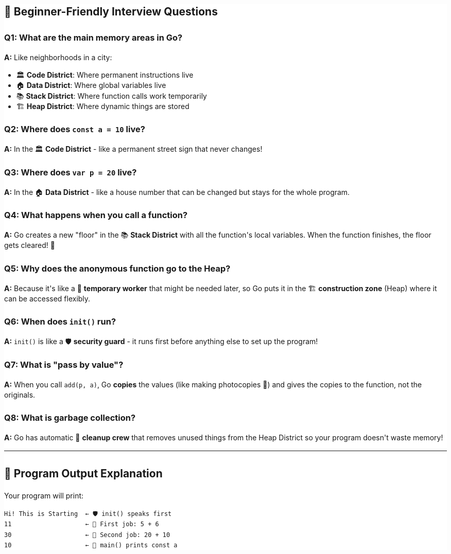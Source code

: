 
## 🧠 Beginner-Friendly Interview Questions

### Q1: What are the main memory areas in Go?
**A:** Like neighborhoods in a city:
- 🏛️ **Code District**: Where permanent instructions live
- 🏠 **Data District**: Where global variables live  
- 📚 **Stack District**: Where function calls work temporarily
- 🏗️ **Heap District**: Where dynamic things are stored

### Q2: Where does `const a = 10` live?
**A:** In the 🏛️ **Code District** - like a permanent street sign that never changes!

### Q3: Where does `var p = 20` live?
**A:** In the 🏠 **Data District** - like a house number that can be changed but stays for the whole program.

### Q4: What happens when you call a function?
**A:** Go creates a new "floor" in the 📚 **Stack District** with all the function's local variables. When the function finishes, the floor gets cleared! 🧹

### Q5: Why does the anonymous function go to the Heap?
**A:** Because it's like a 👷 **temporary worker** that might be needed later, so Go puts it in the 🏗️ **construction zone** (Heap) where it can be accessed flexibly.

### Q6: When does `init()` run?
**A:** `init()` is like a 🛡️ **security guard** - it runs first before anything else to set up the program!

### Q7: What is "pass by value"?
**A:** When you call `add(p, a)`, Go **copies** the values (like making photocopies 📄) and gives the copies to the function, not the originals.

### Q8: What is garbage collection?
**A:** Go has automatic 🧹 **cleanup crew** that removes unused things from the Heap District so your program doesn't waste memory!

---

## 🎯 Program Output Explanation

Your program will print:
```
Hi! This is Starting  ← 🛡️ init() speaks first
11                    ← 👷 First job: 5 + 6
30                    ← 👷 Second job: 20 + 10  
10                    ← 🏢 main() prints const a
```

